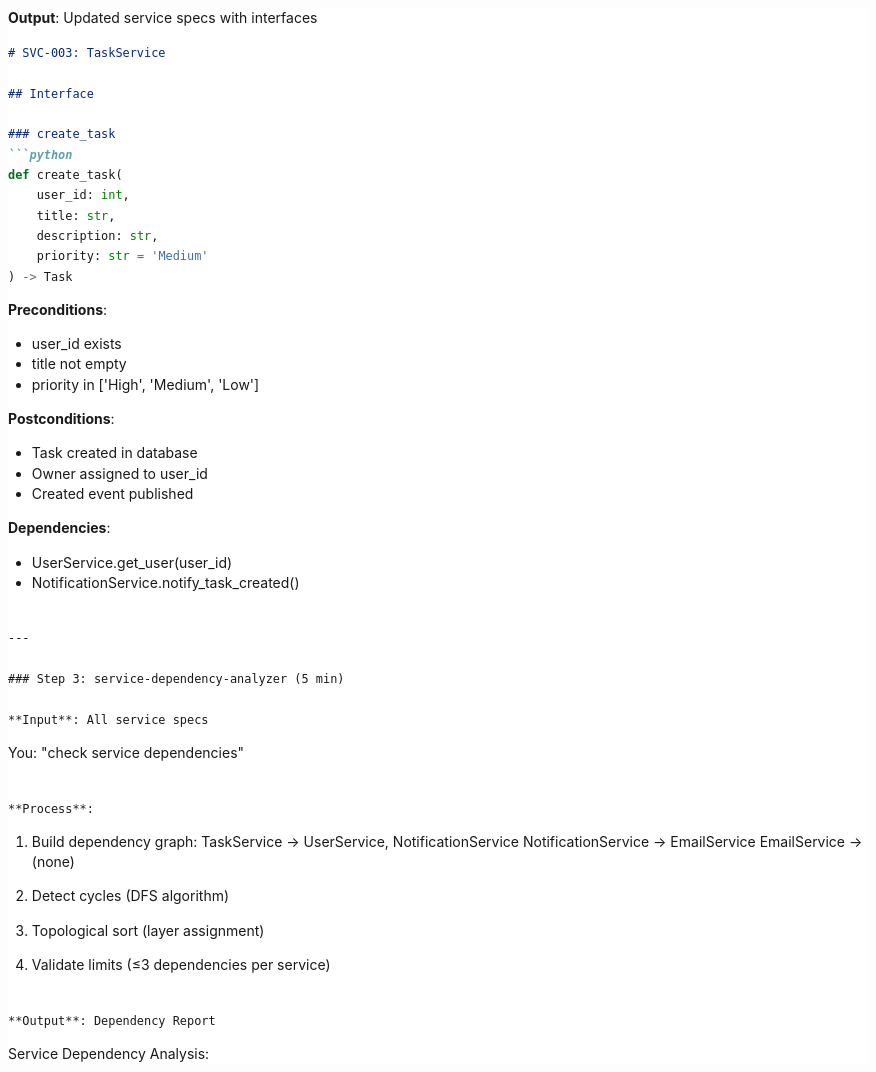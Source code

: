 **Output**: Updated service specs with interfaces
```markdown
# SVC-003: TaskService

## Interface

### create_task
```python
def create_task(
    user_id: int,
    title: str,
    description: str,
    priority: str = 'Medium'
) -> Task
```

**Preconditions**:
- user_id exists
- title not empty
- priority in ['High', 'Medium', 'Low']

**Postconditions**:
- Task created in database
- Owner assigned to user_id
- Created event published

**Dependencies**:
- UserService.get_user(user_id)
- NotificationService.notify_task_created()
```

---

### Step 3: service-dependency-analyzer (5 min)

**Input**: All service specs
```
You: "check service dependencies"
```

**Process**:
```
1. Build dependency graph:
   TaskService → UserService, NotificationService
   NotificationService → EmailService
   EmailService → (none)

2. Detect cycles (DFS algorithm)

3. Topological sort (layer assignment)

4. Validate limits (≤3 dependencies per service)
```

**Output**: Dependency Report
```
Service Dependency Analysis:
